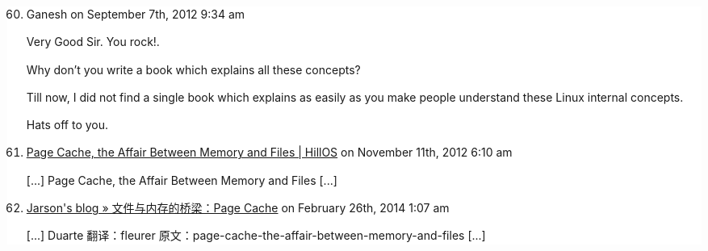 60. Ganesh on September 7th, 2012 9:34 am

    Very Good Sir. You rock!.

    Why don’t you write a book which explains all these concepts?

    Till now, I did not find a single book which explains as easily as
    you make people understand these Linux internal concepts.

    Hats off to you.

61. [Page Cache, the Affair Between Memory and Files |
    HillOS](http://www.hillos.org/2012/11/11/page-cache-the-affair-between-memory-and-files/)
    on November 11th, 2012 6:10 am

    [...] Page Cache, the Affair Between Memory and Files [...]

62. [Jarson's blog » 文件与内存的桥梁：Page
    Cache](http://jarson.asia/%e6%96%87%e4%bb%b6%e4%b8%8e%e5%86%85%e5%ad%98%e7%9a%84%e6%a1%a5%e6%a2%81%ef%bc%9apage-cache/)
    on February 26th, 2014 1:07 am

    [...] Duarte 翻译：fleurer
    原文：page-cache-the-affair-between-memory-and-files [...]



